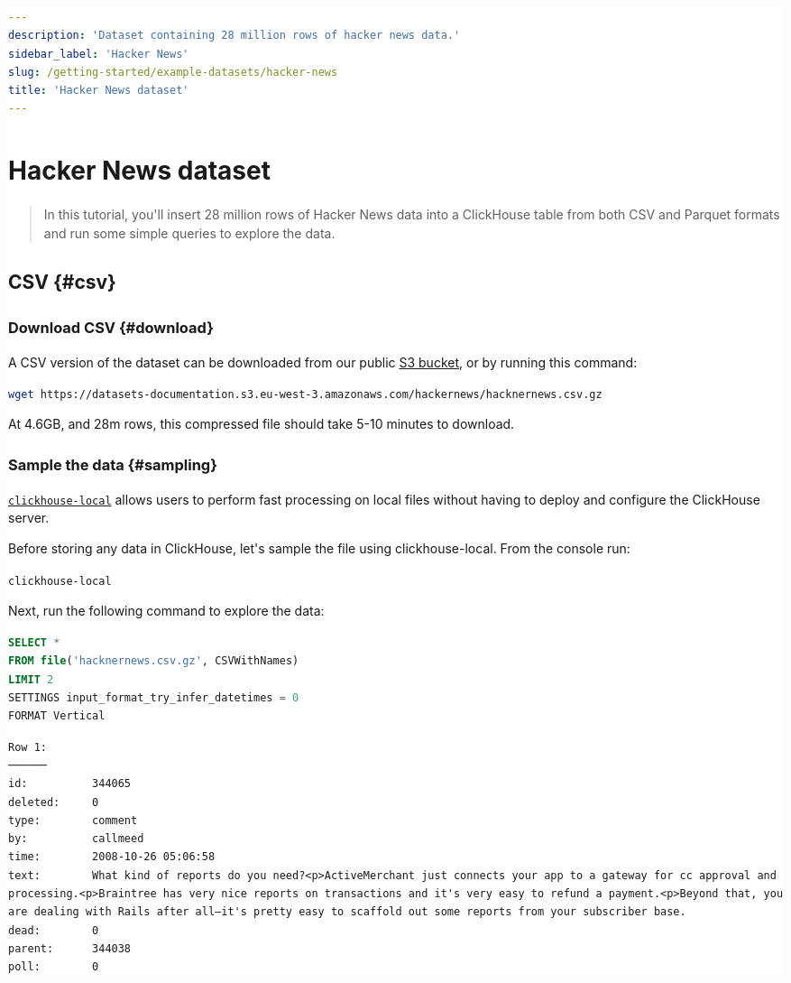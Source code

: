 ```yaml
---
description: 'Dataset containing 28 million rows of hacker news data.'
sidebar_label: 'Hacker News'
slug: /getting-started/example-datasets/hacker-news
title: 'Hacker News dataset'
---
```


# Hacker News dataset

> In this tutorial, you'll insert 28 million rows of Hacker News data into a ClickHouse
> table from both CSV and Parquet formats and run some simple queries to explore the data.

## CSV {#csv}

<VerticalStepper headerLevel="h3">

### Download CSV {#download}

A CSV version of the dataset can be downloaded from our public [S3 bucket](https://datasets-documentation.s3.eu-west-3.amazonaws.com/hackernews/hacknernews.csv.gz), or by running this command:

```bash
wget https://datasets-documentation.s3.eu-west-3.amazonaws.com/hackernews/hacknernews.csv.gz
```

At 4.6GB, and 28m rows, this compressed file should take 5-10 minutes to download.

### Sample the data {#sampling}

[`clickhouse-local`](/operations/utilities/clickhouse-local/) allows users to perform fast processing on local files without
having to deploy and configure the ClickHouse server.

Before storing any data in ClickHouse, let's sample the file using clickhouse-local. 
From the console run:

```bash
clickhouse-local
```

Next, run the following command to explore the data:

```sql title="Query"
SELECT *
FROM file('hacknernews.csv.gz', CSVWithNames)
LIMIT 2
SETTINGS input_format_try_infer_datetimes = 0
FORMAT Vertical
```

```response title="Response"
Row 1:
──────
id:          344065
deleted:     0
type:        comment
by:          callmeed
time:        2008-10-26 05:06:58
text:        What kind of reports do you need?<p>ActiveMerchant just connects your app to a gateway for cc approval and processing.<p>Braintree has very nice reports on transactions and it's very easy to refund a payment.<p>Beyond that, you are dealing with Rails after all–it's pretty easy to scaffold out some reports from your subscriber base.
dead:        0
parent:      344038
poll:        0
```